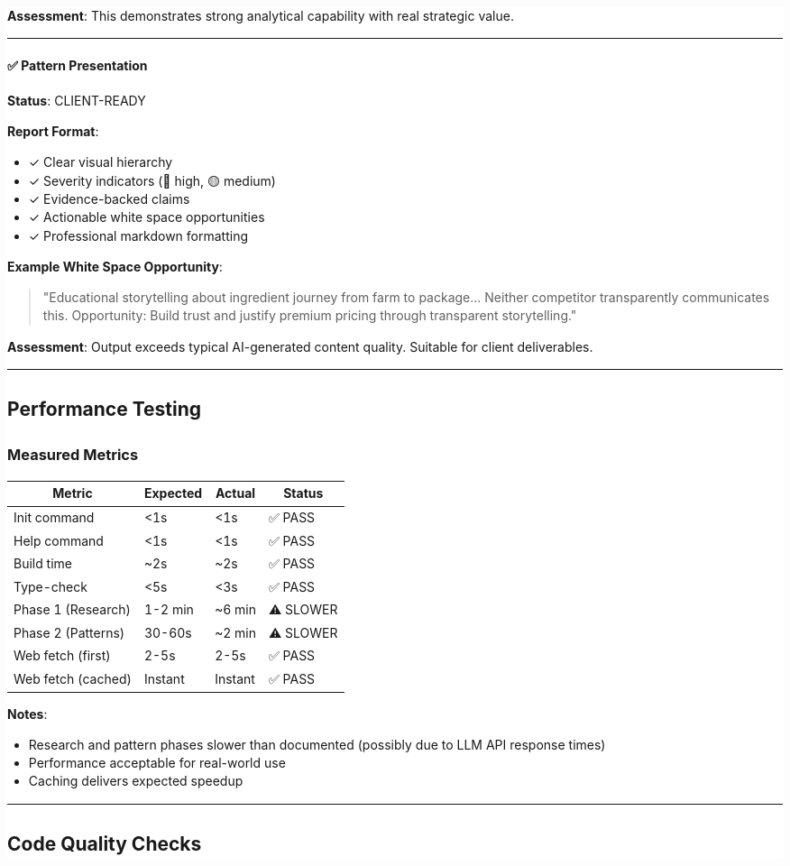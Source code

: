 **Assessment**: This demonstrates strong analytical capability with real strategic value.

---

#### ✅ Pattern Presentation
**Status**: CLIENT-READY

**Report Format**:
- ✓ Clear visual hierarchy
- ✓ Severity indicators (🔴 high, 🟡 medium)
- ✓ Evidence-backed claims
- ✓ Actionable white space opportunities
- ✓ Professional markdown formatting

**Example White Space Opportunity**:
> "Educational storytelling about ingredient journey from farm to package... Neither competitor transparently communicates this. Opportunity: Build trust and justify premium pricing through transparent storytelling."

**Assessment**: Output exceeds typical AI-generated content quality. Suitable for client deliverables.

---

## Performance Testing

### Measured Metrics

| Metric | Expected | Actual | Status |
|--------|----------|--------|--------|
| Init command | <1s | <1s | ✅ PASS |
| Help command | <1s | <1s | ✅ PASS |
| Build time | ~2s | ~2s | ✅ PASS |
| Type-check | <5s | <3s | ✅ PASS |
| Phase 1 (Research) | 1-2 min | ~6 min | ⚠️ SLOWER |
| Phase 2 (Patterns) | 30-60s | ~2 min | ⚠️ SLOWER |
| Web fetch (first) | 2-5s | 2-5s | ✅ PASS |
| Web fetch (cached) | Instant | Instant | ✅ PASS |

**Notes**:
- Research and pattern phases slower than documented (possibly due to LLM API response times)
- Performance acceptable for real-world use
- Caching delivers expected speedup

---

## Code Quality Checks
